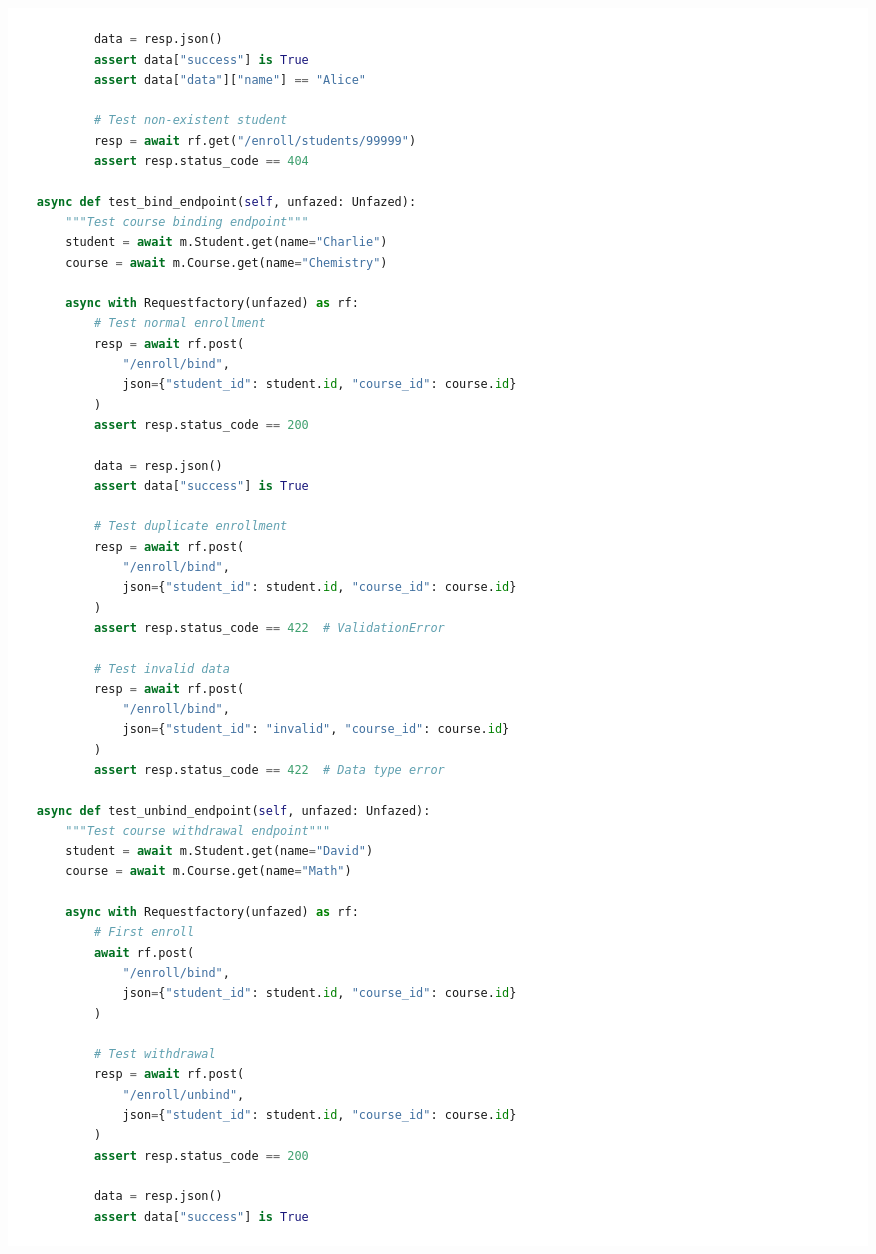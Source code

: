 ```python
            
            data = resp.json()
            assert data["success"] is True
            assert data["data"]["name"] == "Alice"

            # Test non-existent student
            resp = await rf.get("/enroll/students/99999")
            assert resp.status_code == 404

    async def test_bind_endpoint(self, unfazed: Unfazed):
        """Test course binding endpoint"""
        student = await m.Student.get(name="Charlie")
        course = await m.Course.get(name="Chemistry")

        async with Requestfactory(unfazed) as rf:
            # Test normal enrollment
            resp = await rf.post(
                "/enroll/bind", 
                json={"student_id": student.id, "course_id": course.id}
            )
            assert resp.status_code == 200
            
            data = resp.json()
            assert data["success"] is True

            # Test duplicate enrollment
            resp = await rf.post(
                "/enroll/bind", 
                json={"student_id": student.id, "course_id": course.id}
            )
            assert resp.status_code == 422  # ValidationError

            # Test invalid data
            resp = await rf.post(
                "/enroll/bind", 
                json={"student_id": "invalid", "course_id": course.id}
            )
            assert resp.status_code == 422  # Data type error

    async def test_unbind_endpoint(self, unfazed: Unfazed):
        """Test course withdrawal endpoint"""
        student = await m.Student.get(name="David")
        course = await m.Course.get(name="Math")

        async with Requestfactory(unfazed) as rf:
            # First enroll
            await rf.post(
                "/enroll/bind", 
                json={"student_id": student.id, "course_id": course.id}
            )

            # Test withdrawal
            resp = await rf.post(
                "/enroll/unbind", 
                json={"student_id": student.id, "course_id": course.id}
            )
            assert resp.status_code == 200
            
            data = resp.json()
            assert data["success"] is True



```